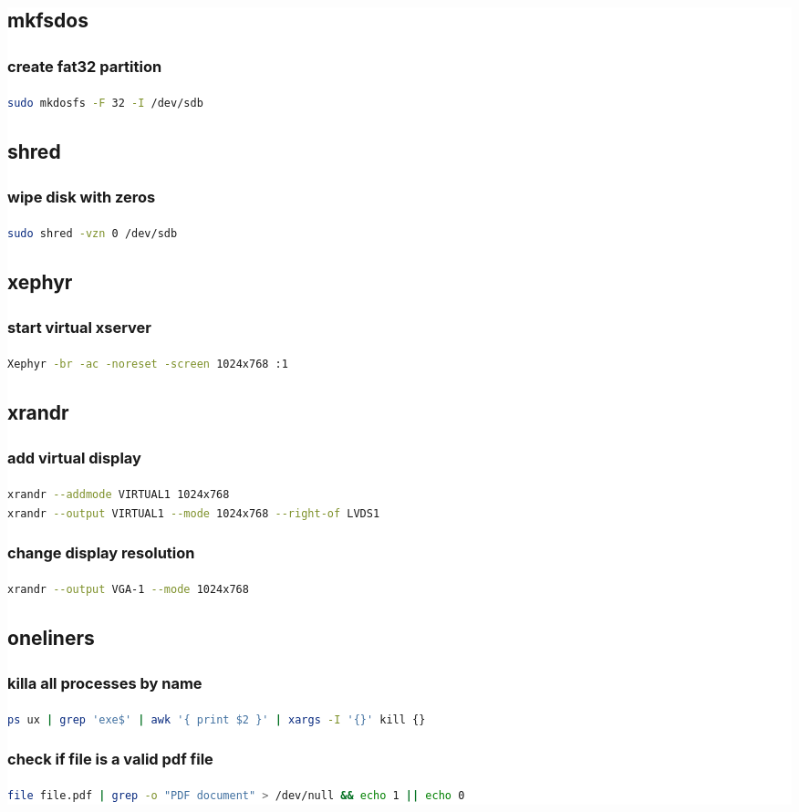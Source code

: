 ## mkfsdos

### create fat32 partition

```bash
sudo mkdosfs -F 32 -I /dev/sdb
```

## shred

### wipe disk with zeros

```bash
sudo shred -vzn 0 /dev/sdb
```

## xephyr

### start virtual xserver

```bash
Xephyr -br -ac -noreset -screen 1024x768 :1
```

## xrandr

### add virtual display

```bash
xrandr --addmode VIRTUAL1 1024x768
xrandr --output VIRTUAL1 --mode 1024x768 --right-of LVDS1
```

### change display resolution

```bash
xrandr --output VGA-1 --mode 1024x768
```

## oneliners

### killa all processes by name

```bash
ps ux | grep 'exe$' | awk '{ print $2 }' | xargs -I '{}' kill {}
```

### check if file is a valid pdf file

```bash
file file.pdf | grep -o "PDF document" > /dev/null && echo 1 || echo 0
```
